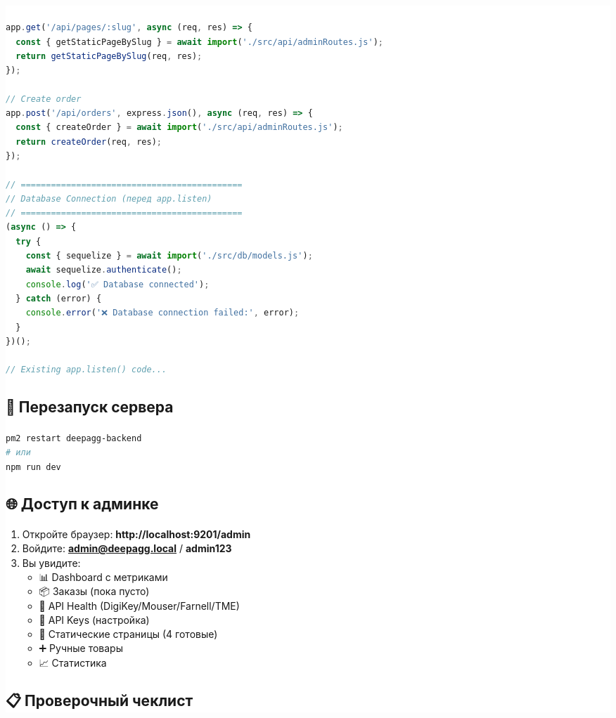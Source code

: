 ```javascript

app.get('/api/pages/:slug', async (req, res) => {
  const { getStaticPageBySlug } = await import('./src/api/adminRoutes.js');
  return getStaticPageBySlug(req, res);
});

// Create order
app.post('/api/orders', express.json(), async (req, res) => {
  const { createOrder } = await import('./src/api/adminRoutes.js');
  return createOrder(req, res);
});

// ============================================
// Database Connection (перед app.listen)
// ============================================
(async () => {
  try {
    const { sequelize } = await import('./src/db/models.js');
    await sequelize.authenticate();
    console.log('✅ Database connected');
  } catch (error) {
    console.error('❌ Database connection failed:', error);
  }
})();

// Existing app.listen() code...
```

## 🔄 Перезапуск сервера

```bash
pm2 restart deepagg-backend
# или
npm run dev
```

## 🌐 Доступ к админке

1. Откройте браузер: **http://localhost:9201/admin**
2. Войдите: **admin@deepagg.local** / **admin123**
3. Вы увидите:
   - 📊 Dashboard с метриками
   - 📦 Заказы (пока пусто)
   - 🔌 API Health (DigiKey/Mouser/Farnell/TME)
   - 🔑 API Keys (настройка)
   - 📄 Статические страницы (4 готовые)
   - ➕ Ручные товары
   - 📈 Статистика

## 📋 Проверочный чеклист
